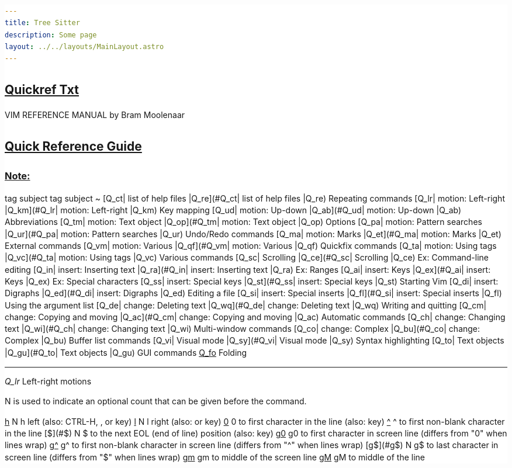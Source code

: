 ```yaml
---
title: Tree Sitter
description: Some page
layout: ../../layouts/MainLayout.astro
---
```



## <a id="Nvim" class="section-title" href="#Nvim"> Quickref Txt</a> 

VIM REFERENCE MANUAL    by Bram Moolenaar


## <a id="" class="section-title" href="#">Quick Reference Guide</a> 

### <a id="quickref Contents" class="section-title" href="#quickref Contents">Note:</a>
tag	  subject			 tag	  subject	~
[Q_ct|	list of help files		|Q_re](#Q_ct|	list of help files		|Q_re)	Repeating commands
[Q_lr|	motion: Left-right		|Q_km](#Q_lr|	motion: Left-right		|Q_km)	Key mapping
[Q_ud|	motion: Up-down			|Q_ab](#Q_ud|	motion: Up-down			|Q_ab)	Abbreviations
[Q_tm|	motion: Text object		|Q_op](#Q_tm|	motion: Text object		|Q_op)	Options
[Q_pa|	motion: Pattern searches	|Q_ur](#Q_pa|	motion: Pattern searches	|Q_ur)	Undo/Redo commands
[Q_ma|	motion: Marks			|Q_et](#Q_ma|	motion: Marks			|Q_et)	External commands
[Q_vm|	motion: Various			|Q_qf](#Q_vm|	motion: Various			|Q_qf)	Quickfix commands
[Q_ta|	motion: Using tags		|Q_vc](#Q_ta|	motion: Using tags		|Q_vc)	Various commands
[Q_sc|	Scrolling			|Q_ce](#Q_sc|	Scrolling			|Q_ce)	Ex: Command-line editing
[Q_in|	insert: Inserting text		|Q_ra](#Q_in|	insert: Inserting text		|Q_ra)	Ex: Ranges
[Q_ai|	insert: Keys			|Q_ex](#Q_ai|	insert: Keys			|Q_ex)	Ex: Special characters
[Q_ss|	insert: Special keys		|Q_st](#Q_ss|	insert: Special keys		|Q_st)	Starting Vim
[Q_di|	insert: Digraphs		|Q_ed](#Q_di|	insert: Digraphs		|Q_ed)	Editing a file
[Q_si|	insert: Special inserts		|Q_fl](#Q_si|	insert: Special inserts		|Q_fl)	Using the argument list
[Q_de|	change: Deleting text		|Q_wq](#Q_de|	change: Deleting text		|Q_wq)	Writing and quitting
[Q_cm|	change: Copying and moving	|Q_ac](#Q_cm|	change: Copying and moving	|Q_ac)	Automatic commands
[Q_ch|	change: Changing text		|Q_wi](#Q_ch|	change: Changing text		|Q_wi)	Multi-window commands
[Q_co|	change: Complex			|Q_bu](#Q_co|	change: Complex			|Q_bu)	Buffer list commands
[Q_vi|	Visual mode			|Q_sy](#Q_vi|	Visual mode			|Q_sy)	Syntax highlighting
[Q_to|	Text objects			|Q_gu](#Q_to|	Text objects			|Q_gu)	GUI commands
[Q_fo](#Q_fo)	Folding

------------------------------------------------------------------------------
*Q_lr*		Left-right motions

N is used to indicate an optional count that can be given before the command.

[h](#h)	N  h		left (also: CTRL-H, <BS>, or <Left> key)
[l](#l)	N  l		right (also: <Space> or <Right> key)
[0](#0)	   0		to first character in the line (also: <Home> key)
[^](#^)	   ^		to first non-blank character in the line
[$](#$)	N  $		to the next EOL (end of line) position
(also: <End> key)
[g0](#g0)	   g0		to first character in screen line (differs from "0"
when lines wrap)
[g^](#g^)	   g^		to first non-blank character in screen line (differs
from "^" when lines wrap)
[g$](#g$)	N  g$		to last character in screen line (differs from "$"
when lines wrap)
[gm](#gm)	   gm		to middle of the screen line
[gM](#gM)	   gM		to middle of the line